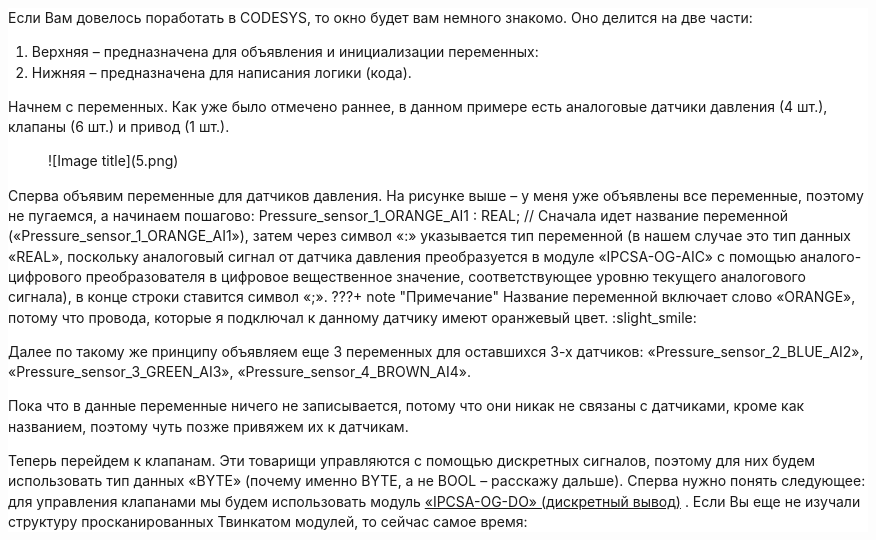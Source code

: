 Если Вам довелось поработать в CODESYS, то окно будет вам немного знакомо. Оно делится на две части:  

1. Верхняя – предназначена для объявления и инициализации переменных:  
2. Нижняя – предназначена для написания логики (кода).  

Начнем с переменных. Как уже было отмечено раннее, в данном примере есть аналоговые датчики давления (4 шт.), клапаны (6 шт.) и привод (1 шт.). 
<figure markdown="span">
![Image title](5.png)
</figure>

Сперва объявим переменные для датчиков давления. На рисунке выше – у меня уже объявлены все переменные, поэтому не пугаемся, а начинаем пошагово:
Pressure_sensor_1_ORANGE_AI1 : REAL; // Сначала идет название переменной («Pressure_sensor_1_ORANGE_AI1»), затем через символ «:» указывается тип переменной (в нашем случае это тип данных «REAL», поскольку аналоговый сигнал от датчика давления преобразуется в модуле «IPCSA-OG-AIC» с помощью аналого-цифрового преобразователя в цифровое вещественное значение, соответствующее уровню текущего аналогового сигнала), в конце строки ставится символ «;». 
???+ note "Примечание"
    Название переменной включает слово «ORANGE», потому что провода, которые я подключал к данному датчику имеют оранжевый цвет. :slight_smile:

Далее по такому же принципу объявляем еще 3 переменных для оставшихся 3-х датчиков: «Pressure_sensor_2_BLUE_AI2», «Pressure_sensor_3_GREEN_AI3», «Pressure_sensor_4_BROWN_AI4».  

Пока что в данные переменные ничего не записывается, потому что они никак не связаны с датчиками, кроме как названием, поэтому чуть позже привяжем их к датчикам.  

Теперь перейдем к клапанам. Эти товарищи управляются с помощью дискретных сигналов, поэтому для них будем использовать тип данных «BYTE» (почему именно BYTE, а не BOOL – расскажу дальше). Сперва нужно понять следующее: для управления клапанами мы будем использовать модуль [«IPCSA-OG-DO» (дискретный вывод)](../../../user_manual/DO.md) . Если Вы еще не изучали структуру просканированных Твинкатом модулей, то сейчас самое время:
<figure markdown="span">